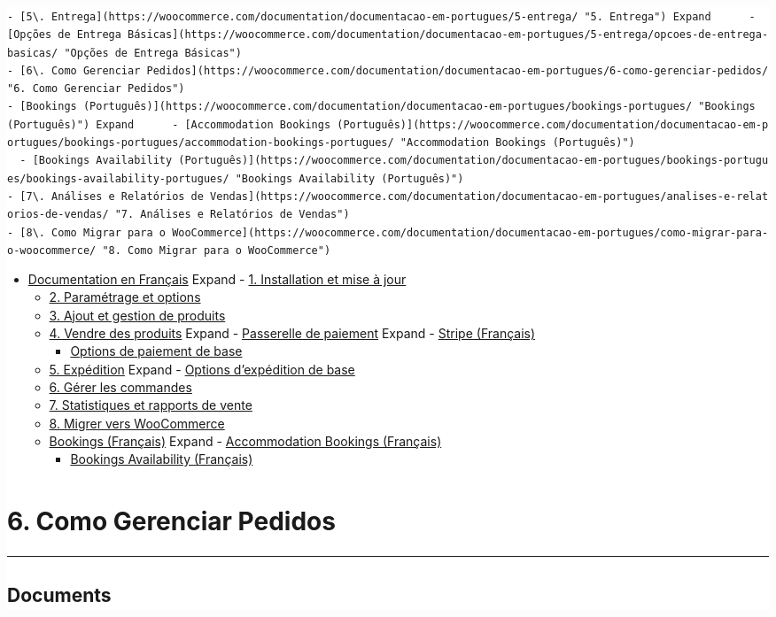     - [5\. Entrega](https://woocommerce.com/documentation/documentacao-em-portugues/5-entrega/ "5. Entrega") Expand      - [Opções de Entrega Básicas](https://woocommerce.com/documentation/documentacao-em-portugues/5-entrega/opcoes-de-entrega-basicas/ "Opções de Entrega Básicas")
    - [6\. Como Gerenciar Pedidos](https://woocommerce.com/documentation/documentacao-em-portugues/6-como-gerenciar-pedidos/ "6. Como Gerenciar Pedidos")
    - [Bookings (Português)](https://woocommerce.com/documentation/documentacao-em-portugues/bookings-portugues/ "Bookings (Português)") Expand      - [Accommodation Bookings (Português)](https://woocommerce.com/documentation/documentacao-em-portugues/bookings-portugues/accommodation-bookings-portugues/ "Accommodation Bookings (Português)")
      - [Bookings Availability (Português)](https://woocommerce.com/documentation/documentacao-em-portugues/bookings-portugues/bookings-availability-portugues/ "Bookings Availability (Português)")
    - [7\. Análises e Relatórios de Vendas](https://woocommerce.com/documentation/documentacao-em-portugues/analises-e-relatorios-de-vendas/ "7. Análises e Relatórios de Vendas")
    - [8\. Como Migrar para o WooCommerce](https://woocommerce.com/documentation/documentacao-em-portugues/como-migrar-para-o-woocommerce/ "8. Como Migrar para o WooCommerce")
  - [Documentation en Français](https://woocommerce.com/documentation/documentation-en-francais/ "Documentation en Français") Expand    - [1\. Installation et mise à jour](https://woocommerce.com/documentation/documentation-en-francais/installation-et-mise-a-jour/ "1. Installation et mise à jour")
    - [2\. Paramétrage et options](https://woocommerce.com/documentation/documentation-en-francais/parametrage-et-options/ "2. Paramétrage et options")
    - [3\. Ajout et gestion de produits](https://woocommerce.com/documentation/documentation-en-francais/3-ajout-et-gestion-de-produits/ "3. Ajout et gestion de produits")
    - [4\. Vendre des produits](https://woocommerce.com/documentation/documentation-en-francais/vendre-des-produits/ "4. Vendre des produits") Expand      - [Passerelle de paiement](https://woocommerce.com/documentation/documentation-en-francais/vendre-des-produits/passerelle-de-paiement/ "Passerelle de paiement") Expand        - [Stripe (Français)](https://woocommerce.com/documentation/documentation-en-francais/vendre-des-produits/passerelle-de-paiement/stripe-francais/ "Stripe (Français)")
      - [Options de paiement de base](https://woocommerce.com/documentation/documentation-en-francais/vendre-des-produits/options-de-paiement-de-base/ "Options de paiement de base")
    - [5\. Expédition](https://woocommerce.com/documentation/documentation-en-francais/expedition/ "5. Expédition") Expand      - [Options d’expédition de base](https://woocommerce.com/documentation/documentation-en-francais/expedition/options-dexpedition-de-base/ "Options d’expédition de base")
    - [6\. Gérer les commandes](https://woocommerce.com/documentation/documentation-en-francais/gerer-les-commandes/ "6. Gérer les commandes")
    - [7\. Statistiques et rapports de vente](https://woocommerce.com/documentation/documentation-en-francais/statistiques-et-rapports-de-vente/ "7. Statistiques et rapports de vente")
    - [8\. Migrer vers WooCommerce](https://woocommerce.com/documentation/documentation-en-francais/migrer-vers-woocommerce/ "8. Migrer vers WooCommerce")
    - [Bookings (Français)](https://woocommerce.com/documentation/documentation-en-francais/bookings-francais/ "Bookings (Français)") Expand      - [Accommodation Bookings (Français)](https://woocommerce.com/documentation/documentation-en-francais/bookings-francais/accommodation-bookings-francais/ "Accommodation Bookings (Français)")
      - [Bookings Availability (Français)](https://woocommerce.com/documentation/documentation-en-francais/bookings-francais/bookings-availability-francais/ "Bookings Availability (Français)")

# 6\. Como Gerenciar Pedidos

* * *

## Documents
